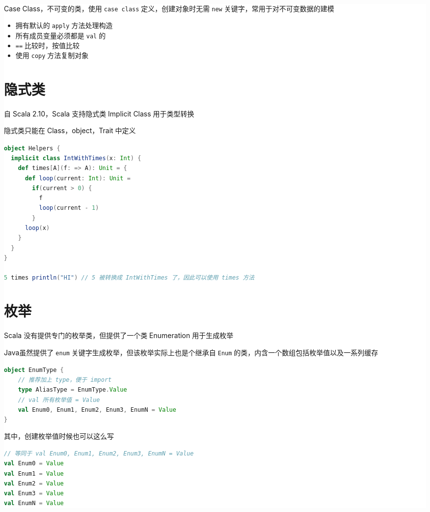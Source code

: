 Case Class，不可变的类，使用 `case class` 定义，创建对象时无需 `new` 关键字，常用于对不可变数据的建模

* 拥有默认的 `apply` 方法处理构造
* 所有成员变量必须都是 `val` 的
* `==` 比较时，按值比较
* 使用 `copy` 方法复制对象
# 隐式类

自 Scala 2.10，Scala 支持隐式类 Implicit Class 用于类型转换

隐式类只能在 Class，object，Trait 中定义

```scala
object Helpers {
  implicit class IntWithTimes(x: Int) {
    def times[A](f: => A): Unit = {
      def loop(current: Int): Unit =
        if(current > 0) {
          f
          loop(current - 1)
        }
      loop(x)
    }
  }
}

5 times println("HI") // 5 被转换成 IntWithTimes 了，因此可以使用 times 方法
```
# 枚举

Scala 没有提供专门的枚举类，但提供了一个类 Enumeration 用于生成枚举

Java虽然提供了 `enum` 关键字生成枚举，但该枚举实际上也是个继承自 `Enum` 的类，内含一个数组包括枚举值以及一系列缓存

```scala
object EnumType {
    // 推荐加上 type，便于 import
    type AliasType = EnumType.Value
    // val 所有枚举值 = Value
    val Enum0, Enum1, Enum2, Enum3, EnumN = Value
}
```

其中，创建枚举值时候也可以这么写

```scala
// 等同于 val Enum0, Enum1, Enum2, Enum3, EnumN = Value
val Enum0 = Value
val Enum1 = Value
val Enum2 = Value
val Enum3 = Value
val EnumN = Value
```
